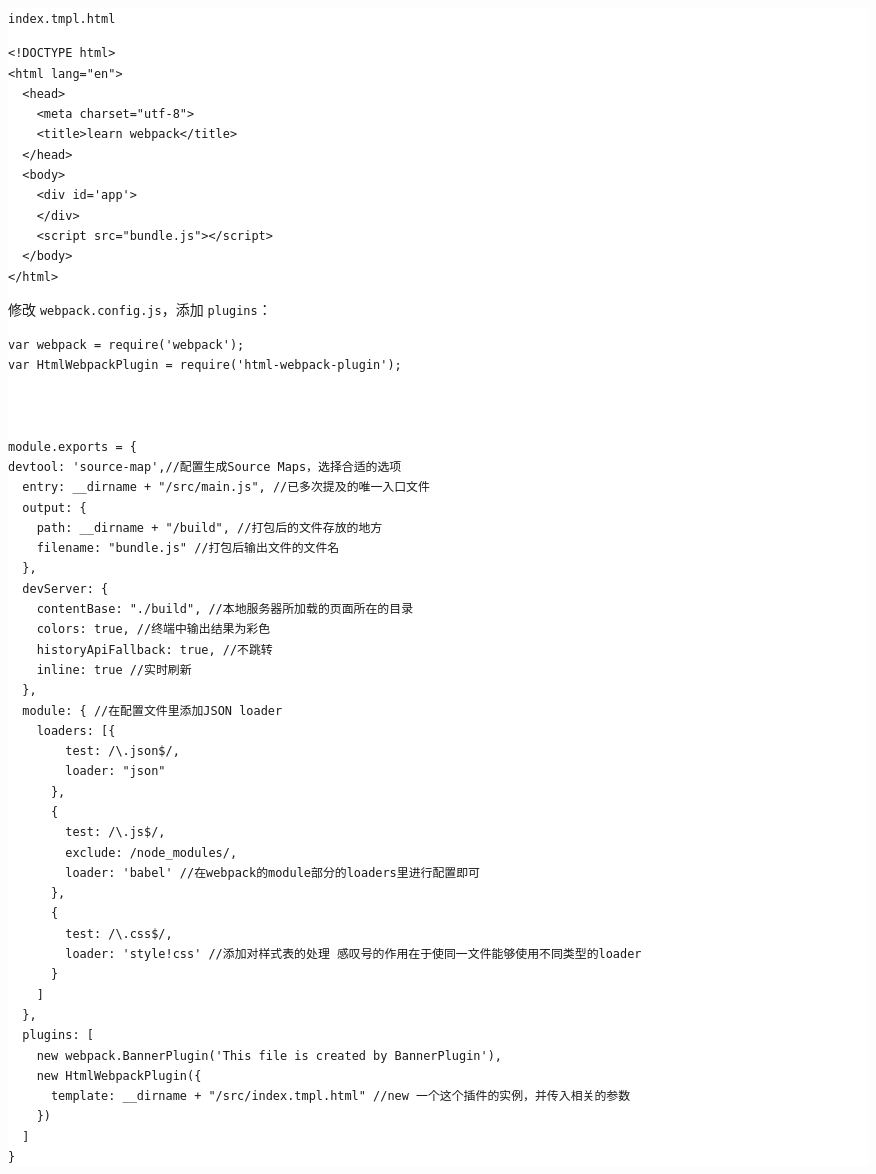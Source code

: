 `index.tmpl.html`

	<!DOCTYPE html>
	<html lang="en">
	  <head>
	    <meta charset="utf-8">
	    <title>learn webpack</title>
	  </head>
	  <body>
	    <div id='app'>
	    </div>
	    <script src="bundle.js"></script>
	  </body>
	</html>



修改 `webpack.config.js`，添加 `plugins`：

	var webpack = require('webpack');
	var HtmlWebpackPlugin = require('html-webpack-plugin');



	module.exports = {
    devtool: 'source-map',//配置生成Source Maps，选择合适的选项
	  entry: __dirname + "/src/main.js", //已多次提及的唯一入口文件
	  output: {
	    path: __dirname + "/build", //打包后的文件存放的地方
	    filename: "bundle.js" //打包后输出文件的文件名
	  },
	  devServer: {
	    contentBase: "./build", //本地服务器所加载的页面所在的目录
	    colors: true, //终端中输出结果为彩色
	    historyApiFallback: true, //不跳转
	    inline: true //实时刷新
	  },
	  module: { //在配置文件里添加JSON loader
	    loaders: [{
	        test: /\.json$/,
	        loader: "json"
	      },
	      {
	        test: /\.js$/,
	        exclude: /node_modules/,
	        loader: 'babel' //在webpack的module部分的loaders里进行配置即可
	      },
	      {
	        test: /\.css$/,
	        loader: 'style!css' //添加对样式表的处理 感叹号的作用在于使同一文件能够使用不同类型的loader
	      }
	    ]
	  },
	  plugins: [
	    new webpack.BannerPlugin('This file is created by BannerPlugin'),
	    new HtmlWebpackPlugin({
	      template: __dirname + "/src/index.tmpl.html" //new 一个这个插件的实例，并传入相关的参数
	    })
	  ]
	}
